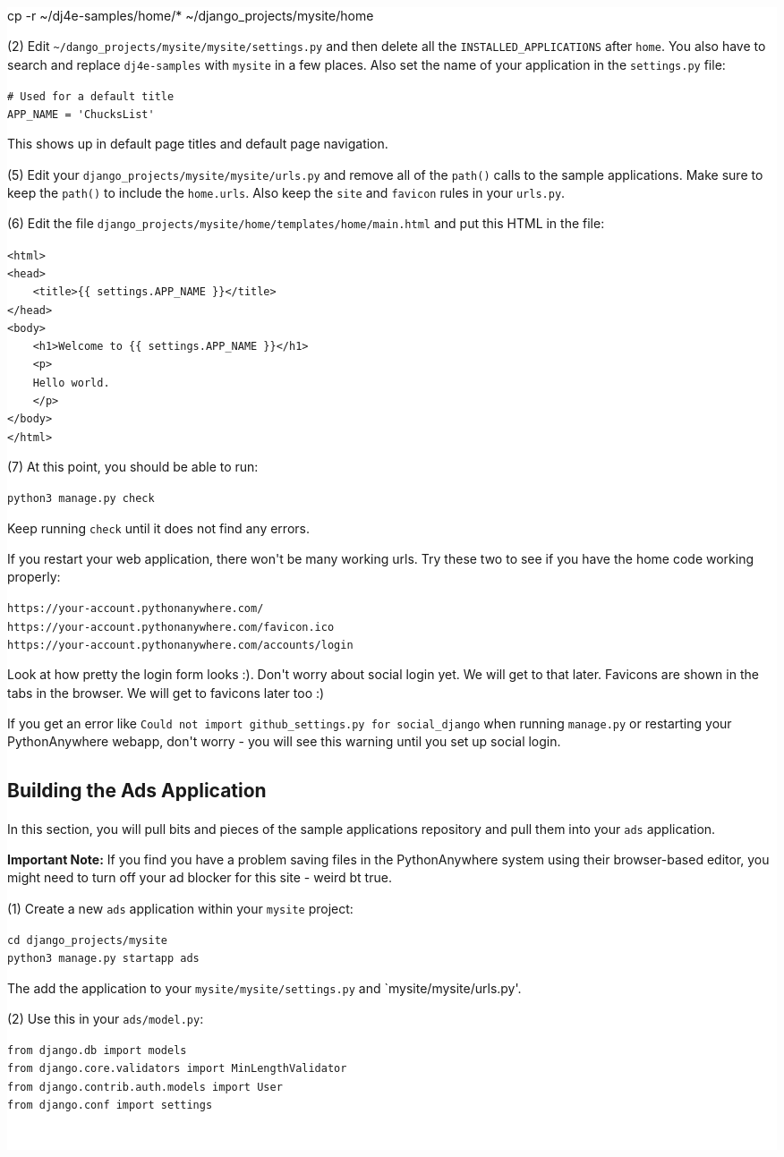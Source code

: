 cp -r ~/dj4e-samples/home/* ~/django_projects/mysite/home</code></pre>
<p>(2) Edit <code>~/dango_projects/mysite/mysite/settings.py</code> and then delete
all the <code>INSTALLED_APPLICATIONS</code> after <code>home</code>.  You also have to search
and replace <code>dj4e-samples</code> with <code>mysite</code> in a few places.  Also set
the name of your application in the <code>settings.py</code> file:</p>
<pre><code># Used for a default title
APP_NAME = 'ChucksList'</code></pre>
<p>This shows up in default page titles and default page navigation.</p>
<p>(5) Edit your <code>django_projects/mysite/mysite/urls.py</code> and
remove all of the <code>path()</code> calls to the sample applications. Make
sure to keep the <code>path()</code> to include the <code>home.urls</code>.  Also keep
the <code>site</code> and <code>favicon</code> rules in your <code>urls.py</code>.</p>
<p>(6) Edit the file <code>django_projects/mysite/home/templates/home/main.html</code> and put
this HTML in the file:</p>
<pre><code>&lt;html&gt;
&lt;head&gt;
    &lt;title&gt;{{ settings.APP_NAME }}&lt;/title&gt;
&lt;/head&gt;
&lt;body&gt;
    &lt;h1&gt;Welcome to {{ settings.APP_NAME }}&lt;/h1&gt;
    &lt;p&gt;
    Hello world.
    &lt;/p&gt;
&lt;/body&gt;
&lt;/html&gt;</code></pre>
<p>(7) At this point, you should be able to run:</p>
<pre><code>python3 manage.py check</code></pre>
<p>Keep running <code>check</code> until it does not find any errors.</p>
<p>If you restart your web application, there won't be many working urls.
Try these two to see if you have the home code working properly:</p>
<pre><code>https://your-account.pythonanywhere.com/
https://your-account.pythonanywhere.com/favicon.ico
https://your-account.pythonanywhere.com/accounts/login</code></pre>
<p>Look at how pretty the login form looks :).
Don't worry about social login yet.  We will get to that later.
Favicons are shown in the tabs in the browser.  We will get to favicons later too :)</p>
<p>If you get an error like <code>Could not import github_settings.py for social_django</code>
when running <code>manage.py</code> or restarting your PythonAnywhere webapp,
don't worry - you will see this warning until you set up social login.</p>
<h2>Building the Ads Application</h2>
<p>In this section, you will pull bits and pieces of the sample applications repository and pull them
into your <code>ads</code> application.  </p>
<p><strong>Important Note:</strong> If you find you have a problem saving files in the PythonAnywhere
system using their browser-based editor, you might need to turn off your ad blocker for
this site - weird bt true.</p>
<p>(1) Create a new <code>ads</code> application within your <code>mysite</code> project:</p>
<pre><code>cd django_projects/mysite
python3 manage.py startapp ads</code></pre>
<p>The add the application to your <code>mysite/mysite/settings.py</code> and `mysite/mysite/urls.py'.</p>
<p>(2) Use this in your <code>ads/model.py</code>:</p>
<pre><code>from django.db import models
from django.core.validators import MinLengthValidator
from django.contrib.auth.models import User
from django.conf import settings
